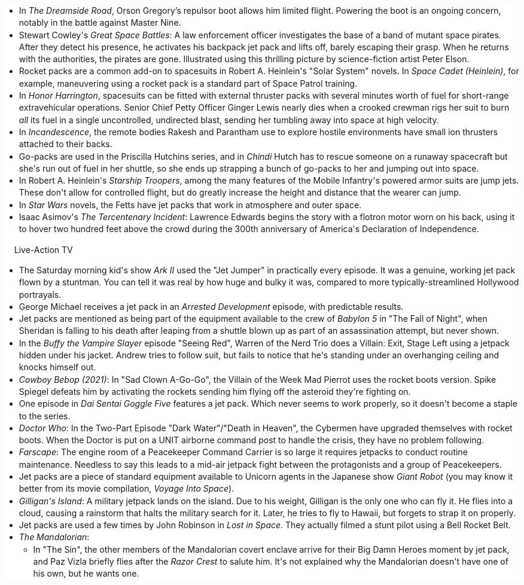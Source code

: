 -   In _The Dreamside Road_, Orson Gregory’s repulsor boot allows him limited flight. Powering the boot is an ongoing concern, notably in the battle against Master Nine.
-   Stewart Cowley's _Great Space Battles_: A law enforcement officer investigates the base of a band of mutant space pirates. After they detect his presence, he activates his backpack jet pack and lifts off, barely escaping their grasp. When he returns with the authorities, the pirates are gone. Illustrated using this thrilling picture by science-fiction artist Peter Elson.
-   Rocket packs are a common add-on to spacesuits in Robert A. Heinlein's "Solar System" novels. In _Space Cadet (Heinlein)_, for example, maneuvering using a rocket pack is a standard part of Space Patrol training.
-   In _Honor Harrington_, spacesuits can be fitted with external thruster packs with several minutes worth of fuel for short-range extravehicular operations. Senior Chief Petty Officer Ginger Lewis nearly dies when a crooked crewman rigs her suit to burn _all_ its fuel in a single uncontrolled, undirected blast, sending her tumbling away into space at high velocity.
-   In _Incandescence_, the remote bodies Rakesh and Parantham use to explore hostile environments have small ion thrusters attached to their backs.
-   Go-packs are used in the Priscilla Hutchins series, and in _Chindi_ Hutch has to rescue someone on a runaway spacecraft but she's run out of fuel in her shuttle, so she ends up strapping a bunch of go-packs to her and jumping out into space.
-   In Robert A. Heinlein's _Starship Troopers_, among the many features of the Mobile Infantry's powered armor suits are jump jets. These don't allow for controlled flight, but do greatly increase the height and distance that the wearer can jump.
-   In _Star Wars_ novels, the Fetts have jet packs that work in atmosphere and outer space.
-   Isaac Asimov's _The Tercentenary Incident_: Lawrence Edwards begins the story with a flotron motor worn on his back, using it to hover two hundred feet above the crowd during the 300th anniversary of America's Declaration of Independence.

    Live-Action TV 

-   The Saturday morning kid's show _Ark II_ used the "Jet Jumper" in practically every episode. It was a genuine, working jet pack flown by a stuntman. You can tell it was real by how huge and bulky it was, compared to more typically-streamlined Hollywood portrayals.
-   George Michael receives a jet pack in an _Arrested Development_ episode, with predictable results.
-   Jet packs are mentioned as being part of the equipment available to the crew of _Babylon 5_ in "The Fall of Night", when Sheridan is falling to his death after leaping from a shuttle blown up as part of an assassination attempt, but never shown.
-   In the _Buffy the Vampire Slayer_ episode "Seeing Red", Warren of the Nerd Trio does a Villain: Exit, Stage Left using a jetpack hidden under his jacket. Andrew tries to follow suit, but fails to notice that he's standing under an overhanging ceiling and knocks himself out.
-   _Cowboy Bebop (2021)_: In "Sad Clown A-Go-Go", the Villain of the Week Mad Pierrot uses the rocket boots version. Spike Spiegel defeats him by activating the rockets sending him flying off the asteroid they're fighting on.
-   One episode in _Dai Sentai Goggle Five_ features a jet pack. Which never seems to work properly, so it doesn't become a staple to the series.
-   _Doctor Who_: In the Two-Part Episode "Dark Water"/"Death in Heaven", the Cybermen have upgraded themselves with rocket boots. When the Doctor is put on a UNIT airborne command post to handle the crisis, they have no problem following.
-   _Farscape_: The engine room of a Peacekeeper Command Carrier is so large it requires jetpacks to conduct routine maintenance. Needless to say this leads to a mid-air jetpack fight between the protagonists and a group of Peacekeepers.
-   Jet packs are a piece of standard equipment available to Unicorn agents in the Japanese show _Giant Robot_ (you may know it better from its movie compilation, _Voyage Into Space_).
-   _Gilligan's Island_: A military jetpack lands on the island. Due to his weight, Gilligan is the only one who can fly it. He flies into a cloud, causing a rainstorm that halts the military search for it. Later, he tries to fly to Hawaii, but forgets to strap it on properly.
-   Jet packs are used a few times by John Robinson in _Lost in Space_. They actually filmed a stunt pilot using a Bell Rocket Belt.
-   _The Mandalorian_:
    -   In "The Sin", the other members of the Mandalorian covert enclave arrive for their Big Damn Heroes moment by jet pack, and Paz Vizla briefly flies after the _Razor Crest_ to salute him. It's not explained why the Mandalorian doesn't have one of his own, but he wants one.
        
